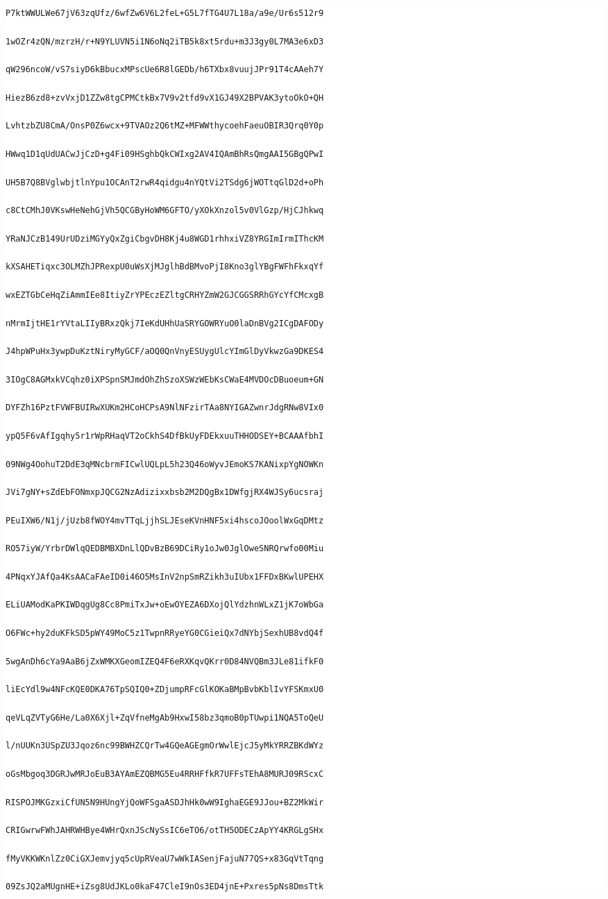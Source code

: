 ```compressed-json
P7ktWWULWe67jV63zqUfz/6wfZw6V6L2feL+G5L7fTG4U7L18a/a9e/Ur6s512r9

1wOZr4zQN/mzrzH/r+N9YLUVN5i1N6oNq2iTB5k8xt5rdu+m3J3gy0L7MA3e6xD3

qW296ncoW/vS7siyD6kBbucxMPscUe6R8lGEDb/h6TXbx8vuujJPr91T4cAAeh7Y

HiezB6zd8+zvVxjD1ZZw8tgCPMCtkBx7V9v2tfd9vX1GJ49X2BPVAK3ytoOkO+QH

LvhtzbZU8CmA/OnsP0Z6wcx+9TVAOz2Q6tMZ+MFWWthycoehFaeuOBIR3Qrq0Y0p

HWwq1D1qUdUACwJjCzD+g4Fi09HSghbQkCWIxg2AV4IQAmBhRsQmgAAI5GBgQPwI

UH5B7Q8BVglwbjtlnYpu1OCAnT2rwR4qidgu4nYQtVi2TSdg6jWOTtqGlD2d+oPh

c8CtCMhJ0VKswHeNehGjVh5QCGByHoWM6GFTO/yXOkXnzol5v0VlGzp/HjCJhkwq

YRaNJCzB149UrUDziMGYyQxZgiCbgvDH8Kj4u8WGD1rhhxiVZ8YRGImIrmIThcKM

kXSAHETiqxc3OLMZhJPRexpU0uWsXjMJglhBdBMvoPjI8Kno3glYBgFWFhFkxqYf

wxEZTGbCeHqZiAmmIEe8ItiyZrYPEczEZltgCRHYZmW2GJCGGSRRhGYcYfCMcxgB

nMrmIjtHE1rYVtaLIIyBRxzQkj7IeKdUHhUaSRYGOWRYuO0laDnBVg2ICgDAFODy

J4hpWPuHx3ywpDuKztNiryMyGCF/aOQ0QnVnyESUygUlcYImGlDyVkwzGa9DKES4

3IOgC8AGMxkVCqhz0iXPSpnSMJmdOhZhSzoXSWzWEbKsCWaE4MVDOcDBuoeum+GN

DYFZh16PztFVWFBUIRwXUKm2HCoHCPsA9NlNFzirTAa8NYIGAZwnrJdgRNw8VIx0

ypQ5F6vAfIgqhy5r1rWpRHaqVT2oCkhS4DfBkUyFDEkxuuTHHODSEY+BCAAAfbhI

09NWg4OohuT2DdE3qMNcbrmFICwlUQLpL5h23Q46oWyvJEmoKS7KANixpYgNOWKn

JVi7gNY+sZdEbFONmxpJQCG2NzAdizixxbsb2M2DQgBx1DWfgjRX4WJSy6ucsraj

PEuIXW6/N1j/jUzb8fWOY4mvTTqLjjhSLJEseKVnHNF5xi4hscoJOoolWxGqDMtz

RO57iyW/YrbrDWlqQEDBMBXDnLlQDvBzB69DCiRy1oJw0JglOweSNRQrwfo00Miu

4PNqxYJAfQa4KsAACaFAeID0i46O5MsInV2npSmRZikh3uIUbx1FFDxBKwlUPEHX

ELiUAModKaPKIWDqgUg8Cc8PmiTxJw+oEwOYEZA6DXojQlYdzhnWLxZ1jK7oWbGa

O6FWc+hy2duKFkSD5pWY49MoC5z1TwpnRRyeYG0CGieiQx7dNYbjSexhUB8vdQ4f

5wgAnDh6cYa9AaB6jZxWMKXGeomIZEQ4F6eRXKqvQKrr0D84NVQBm3JLe81ifkF0

liEcYdl9w4NFcKQE0DKA76TpSQIQ0+ZDjumpRFcGlKOKaBMpBvbKblIvYFSKmxU0

qeVLqZVTyG6He/La0X6Xjl+ZqVfneMgAb9HxwI58bz3qmoB0pTUwpi1NQA5ToQeU

l/nUUKn3USpZU3Jqoz6nc99BWHZCQrTw4GQeAGEgmOrWwlEjcJ5yMkYRRZBKdWYz

oGsMbgoq3DGRJwMRJoEuB3AYAmEZQBMG5Eu4RRHFfkR7UFFsTEhA8MURJ09RScxC

RISPOJMKGzxiCfUN5N9HUngYjQoWFSgaASDJhHk0wW9IghaEGE9JJou+BZ2MkWir

CRIGwrwFWhJAHRWHBye4WHrQxnJScNySsIC6eTO6/otTH5ODECzApYY4KRGLgSHx

fMyVKKWKnlZz0CiGXJemvjyq5cUpRVeaU7wWkIASenjFajuN77QS+x83GqVtTqng

09ZsJQ2aMUgnHE+iZsg8UdJKLo0kaF47CleI9nOs3ED4jnE+Pxres5pNs8DmsTtk
```